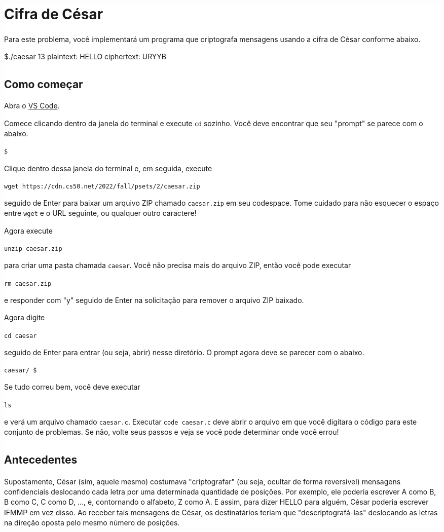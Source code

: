 # Cifra de César

Para este problema, você implementará um programa que criptografa mensagens usando a cifra de César conforme abaixo.

   $./caesar 13
    plaintext:  HELLO
    ciphertext: URYYB
    

## Como começar

Abra o [VS Code](https://code.cs50.io/).

Comece clicando dentro da janela do terminal e execute `cd` sozinho. Você deve encontrar que seu "prompt" se parece com o abaixo.

    $

Clique dentro dessa janela do terminal e, em seguida, execute

    wget https://cdn.cs50.net/2022/fall/psets/2/caesar.zip

seguido de Enter para baixar um arquivo ZIP chamado `caesar.zip` em seu codespace. Tome cuidado para não esquecer o espaço entre `wget` e o URL seguinte, ou qualquer outro caractere!

Agora execute

    unzip caesar.zip

para criar uma pasta chamada `caesar`. Você não precisa mais do arquivo ZIP, então você pode executar

    rm caesar.zip

e responder com "y" seguido de Enter na solicitação para remover o arquivo ZIP baixado.

Agora digite

    cd caesar

seguido de Enter para entrar (ou seja, abrir) nesse diretório. O prompt agora deve se parecer com o abaixo.

    caesar/ $

Se tudo correu bem, você deve executar

    ls

e verá um arquivo chamado `caesar.c`. Executar `code caesar.c` deve abrir o arquivo em que você digitara o código para este conjunto de problemas. Se não, volte seus passos e veja se você pode determinar onde você errou!

## Antecedentes

Supostamente, César (sim, aquele mesmo) costumava "criptografar" (ou seja, ocultar de forma reversível) mensagens confidenciais deslocando cada letra por uma determinada quantidade de posições. Por exemplo, ele poderia escrever A como B, B como C, C como D, ..., e, contornando o alfabeto, Z como A. E assim, para dizer HELLO para alguém, César poderia escrever IFMMP em vez disso. Ao receber tais mensagens de César, os destinatários teriam que "descriptografá-las" deslocando as letras na direção oposta pelo mesmo número de posições.
